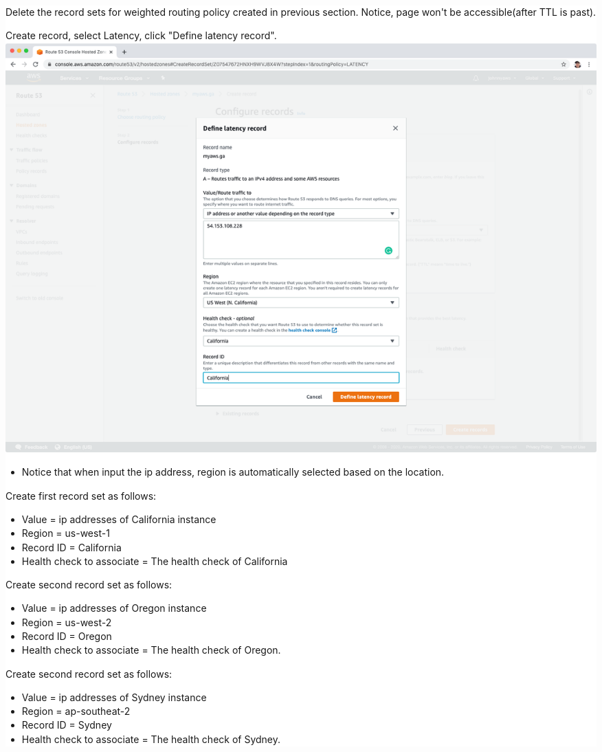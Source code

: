 Delete the record sets for weighted routing policy created in previous section. Notice, page won't be accessible(after TTL is past).

Create record, select Latency, click "Define latency record".
![image](/assets/images/cloud/4151//6-6-latency-routing-policy-3.png)
* Notice that when input the ip address, region is automatically selected based on the location.

Create first record set as follows:
* Value = ip addresses of California instance
* Region = us-west-1
* Record ID = California
* Health check to associate = The health check of California

Create second record set as follows:
* Value = ip addresses of Oregon instance
* Region = us-west-2
* Record ID = Oregon
* Health check to associate = The health check of Oregon.

Create second record set as follows:
* Value = ip addresses of Sydney instance
* Region = ap-southeat-2
* Record ID = Sydney
* Health check to associate = The health check of Sydney.
